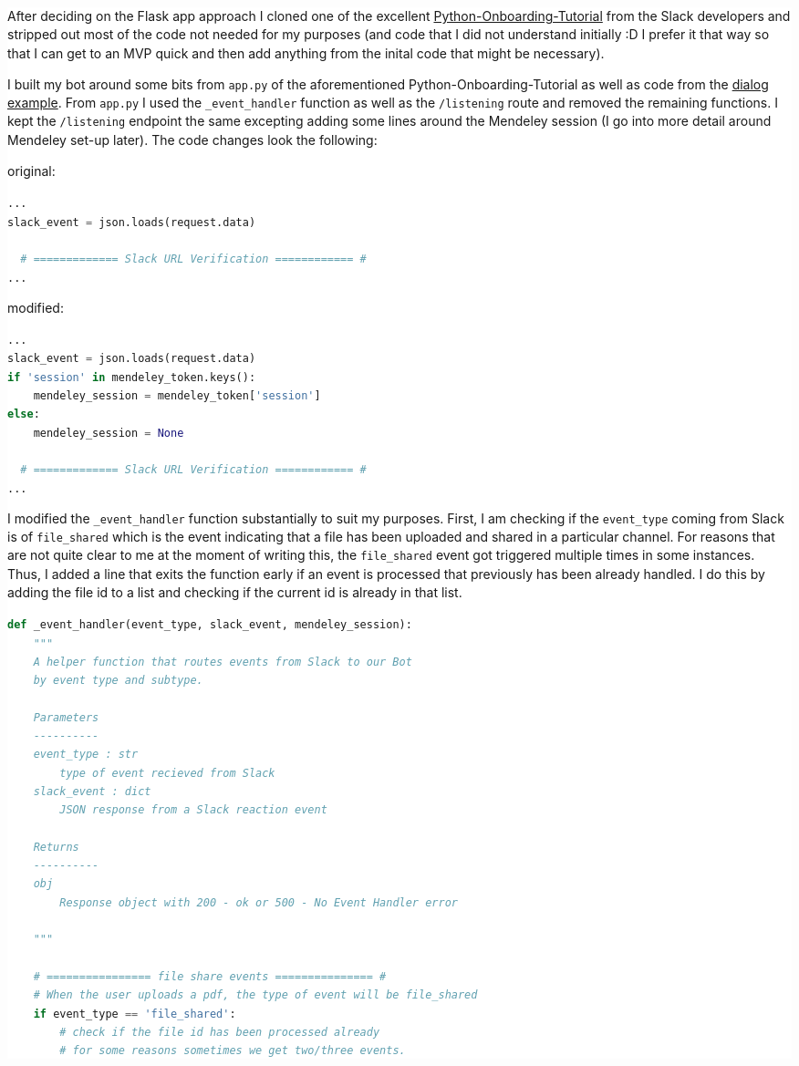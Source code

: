 After deciding on the Flask app approach I cloned one of the excellent [Python-Onboarding-Tutorial](https://github.com/slackapi/Slack-Python-Onboarding-Tutorial) from the Slack developers and stripped out most of the code not needed for my purposes (and code that I did not understand initially :D I prefer it that way so that I can get to an MVP quick and then add anything from the inital code that might be necessary).

I built my bot around some bits from `app.py` of the aforementioned Python-Onboarding-Tutorial as well as code from the [dialog example](https://github.com/slackapi/python-dialog-example). From `app.py` I used the `_event_handler` function as well as the `/listening` route and removed the remaining functions. I kept the `/listening` endpoint the same excepting adding some lines around the Mendeley session (I go into more detail around Mendeley set-up later). The code changes look the following:

original:
```python
...
slack_event = json.loads(request.data)

  # ============= Slack URL Verification ============ #
...
```
modified:
```python
...
slack_event = json.loads(request.data)
if 'session' in mendeley_token.keys():
    mendeley_session = mendeley_token['session']
else:
    mendeley_session = None

  # ============= Slack URL Verification ============ #
...
```

I modified the `_event_handler` function substantially to suit my purposes. First, I am checking if the `event_type` coming from Slack is of `file_shared` which is the event indicating that a file has been uploaded and shared in a particular channel. For reasons that are not quite clear to me at the moment of writing this, the `file_shared` event got triggered multiple times in some instances. Thus, I added a line that exits the function early if an event is processed that previously has been already handled. I do this by adding the file id to a list and checking if the current id is already in that list.

```python
def _event_handler(event_type, slack_event, mendeley_session):
    """
    A helper function that routes events from Slack to our Bot
    by event type and subtype.

    Parameters
    ----------
    event_type : str
        type of event recieved from Slack
    slack_event : dict
        JSON response from a Slack reaction event

    Returns
    ----------
    obj
        Response object with 200 - ok or 500 - No Event Handler error

    """

    # ================ file share events =============== #
    # When the user uploads a pdf, the type of event will be file_shared
    if event_type == 'file_shared':
        # check if the file id has been processed already
        # for some reasons sometimes we get two/three events.
```